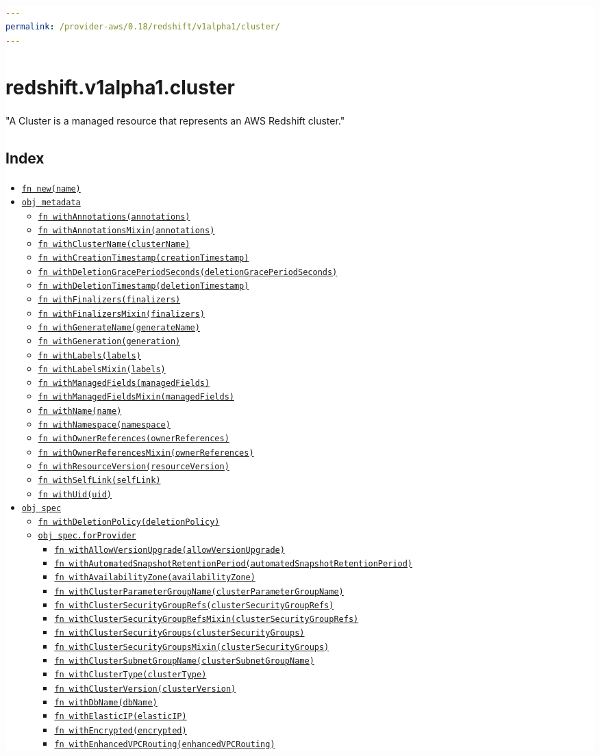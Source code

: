```yaml
---
permalink: /provider-aws/0.18/redshift/v1alpha1/cluster/
---
```


# redshift.v1alpha1.cluster

"A Cluster is a managed resource that represents an AWS Redshift cluster."

## Index

* [`fn new(name)`](#fn-new)
* [`obj metadata`](#obj-metadata)
  * [`fn withAnnotations(annotations)`](#fn-metadatawithannotations)
  * [`fn withAnnotationsMixin(annotations)`](#fn-metadatawithannotationsmixin)
  * [`fn withClusterName(clusterName)`](#fn-metadatawithclustername)
  * [`fn withCreationTimestamp(creationTimestamp)`](#fn-metadatawithcreationtimestamp)
  * [`fn withDeletionGracePeriodSeconds(deletionGracePeriodSeconds)`](#fn-metadatawithdeletiongraceperiodseconds)
  * [`fn withDeletionTimestamp(deletionTimestamp)`](#fn-metadatawithdeletiontimestamp)
  * [`fn withFinalizers(finalizers)`](#fn-metadatawithfinalizers)
  * [`fn withFinalizersMixin(finalizers)`](#fn-metadatawithfinalizersmixin)
  * [`fn withGenerateName(generateName)`](#fn-metadatawithgeneratename)
  * [`fn withGeneration(generation)`](#fn-metadatawithgeneration)
  * [`fn withLabels(labels)`](#fn-metadatawithlabels)
  * [`fn withLabelsMixin(labels)`](#fn-metadatawithlabelsmixin)
  * [`fn withManagedFields(managedFields)`](#fn-metadatawithmanagedfields)
  * [`fn withManagedFieldsMixin(managedFields)`](#fn-metadatawithmanagedfieldsmixin)
  * [`fn withName(name)`](#fn-metadatawithname)
  * [`fn withNamespace(namespace)`](#fn-metadatawithnamespace)
  * [`fn withOwnerReferences(ownerReferences)`](#fn-metadatawithownerreferences)
  * [`fn withOwnerReferencesMixin(ownerReferences)`](#fn-metadatawithownerreferencesmixin)
  * [`fn withResourceVersion(resourceVersion)`](#fn-metadatawithresourceversion)
  * [`fn withSelfLink(selfLink)`](#fn-metadatawithselflink)
  * [`fn withUid(uid)`](#fn-metadatawithuid)
* [`obj spec`](#obj-spec)
  * [`fn withDeletionPolicy(deletionPolicy)`](#fn-specwithdeletionpolicy)
  * [`obj spec.forProvider`](#obj-specforprovider)
    * [`fn withAllowVersionUpgrade(allowVersionUpgrade)`](#fn-specforproviderwithallowversionupgrade)
    * [`fn withAutomatedSnapshotRetentionPeriod(automatedSnapshotRetentionPeriod)`](#fn-specforproviderwithautomatedsnapshotretentionperiod)
    * [`fn withAvailabilityZone(availabilityZone)`](#fn-specforproviderwithavailabilityzone)
    * [`fn withClusterParameterGroupName(clusterParameterGroupName)`](#fn-specforproviderwithclusterparametergroupname)
    * [`fn withClusterSecurityGroupRefs(clusterSecurityGroupRefs)`](#fn-specforproviderwithclustersecuritygrouprefs)
    * [`fn withClusterSecurityGroupRefsMixin(clusterSecurityGroupRefs)`](#fn-specforproviderwithclustersecuritygrouprefsmixin)
    * [`fn withClusterSecurityGroups(clusterSecurityGroups)`](#fn-specforproviderwithclustersecuritygroups)
    * [`fn withClusterSecurityGroupsMixin(clusterSecurityGroups)`](#fn-specforproviderwithclustersecuritygroupsmixin)
    * [`fn withClusterSubnetGroupName(clusterSubnetGroupName)`](#fn-specforproviderwithclustersubnetgroupname)
    * [`fn withClusterType(clusterType)`](#fn-specforproviderwithclustertype)
    * [`fn withClusterVersion(clusterVersion)`](#fn-specforproviderwithclusterversion)
    * [`fn withDbName(dbName)`](#fn-specforproviderwithdbname)
    * [`fn withElasticIP(elasticIP)`](#fn-specforproviderwithelasticip)
    * [`fn withEncrypted(encrypted)`](#fn-specforproviderwithencrypted)
    * [`fn withEnhancedVPCRouting(enhancedVPCRouting)`](#fn-specforproviderwithenhancedvpcrouting)